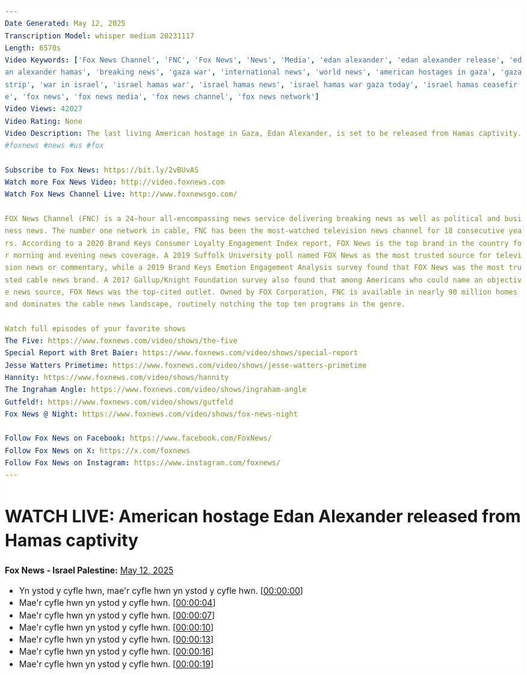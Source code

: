 ```yaml
---
Date Generated: May 12, 2025
Transcription Model: whisper medium 20231117
Length: 6570s
Video Keywords: ['Fox News Channel', 'FNC', 'Fox News', 'News', 'Media', 'edan alexander', 'edan alexander release', 'edan alexander hamas', 'breaking news', 'gaza war', 'international news', 'world news', 'american hostages in gaza', 'gaza strip', 'war in israel', 'israel hamas war', 'israel hamas news', 'israel hamas war gaza today', 'israel hamas ceasefire', 'fox news', 'fox news media', 'fox news channel', 'fox news network']
Video Views: 42027
Video Rating: None
Video Description: The last living American hostage in Gaza, Edan Alexander, is set to be released from Hamas captivity. #foxnews #news #us #fox

Subscribe to Fox News: https://bit.ly/2vBUvAS
Watch more Fox News Video: http://video.foxnews.com
Watch Fox News Channel Live: http://www.foxnewsgo.com/

FOX News Channel (FNC) is a 24-hour all-encompassing news service delivering breaking news as well as political and business news. The number one network in cable, FNC has been the most-watched television news channel for 18 consecutive years. According to a 2020 Brand Keys Consumer Loyalty Engagement Index report, FOX News is the top brand in the country for morning and evening news coverage. A 2019 Suffolk University poll named FOX News as the most trusted source for television news or commentary, while a 2019 Brand Keys Emotion Engagement Analysis survey found that FOX News was the most trusted cable news brand. A 2017 Gallup/Knight Foundation survey also found that among Americans who could name an objective news source, FOX News was the top-cited outlet. Owned by FOX Corporation, FNC is available in nearly 90 million homes and dominates the cable news landscape, routinely notching the top ten programs in the genre.

Watch full episodes of your favorite shows
The Five: https://www.foxnews.com/video/shows/the-five
Special Report with Bret Baier: https://www.foxnews.com/video/shows/special-report
Jesse Watters Primetime: https://www.foxnews.com/video/shows/jesse-watters-primetime
Hannity: https://www.foxnews.com/video/shows/hannity
The Ingraham Angle: https://www.foxnews.com/video/shows/ingraham-angle
Gutfeld!: https://www.foxnews.com/video/shows/gutfeld
Fox News @ Night: https://www.foxnews.com/video/shows/fox-news-night

Follow Fox News on Facebook: https://www.facebook.com/FoxNews/
Follow Fox News on X: https://x.com/foxnews
Follow Fox News on Instagram: https://www.instagram.com/foxnews/
---
```


# WATCH LIVE: American hostage Edan Alexander released from Hamas captivity
**Fox News - Israel Palestine:** [May 12, 2025](https://www.youtube.com/watch?v=F4-Rfac1N7k)
*  Yn ystod y cyfle hwn, mae'r cyfle hwn yn ystod y cyfle hwn. [[00:00:00](https://www.youtube.com/watch?v=F4-Rfac1N7k&t=0.0s)]
*  Mae'r cyfle hwn yn ystod y cyfle hwn. [[00:00:04](https://www.youtube.com/watch?v=F4-Rfac1N7k&t=4.0s)]
*  Mae'r cyfle hwn yn ystod y cyfle hwn. [[00:00:07](https://www.youtube.com/watch?v=F4-Rfac1N7k&t=7.0s)]
*  Mae'r cyfle hwn yn ystod y cyfle hwn. [[00:00:10](https://www.youtube.com/watch?v=F4-Rfac1N7k&t=10.0s)]
*  Mae'r cyfle hwn yn ystod y cyfle hwn. [[00:00:13](https://www.youtube.com/watch?v=F4-Rfac1N7k&t=13.0s)]
*  Mae'r cyfle hwn yn ystod y cyfle hwn. [[00:00:16](https://www.youtube.com/watch?v=F4-Rfac1N7k&t=16.0s)]
*  Mae'r cyfle hwn yn ystod y cyfle hwn. [[00:00:19](https://www.youtube.com/watch?v=F4-Rfac1N7k&t=19.0s)]